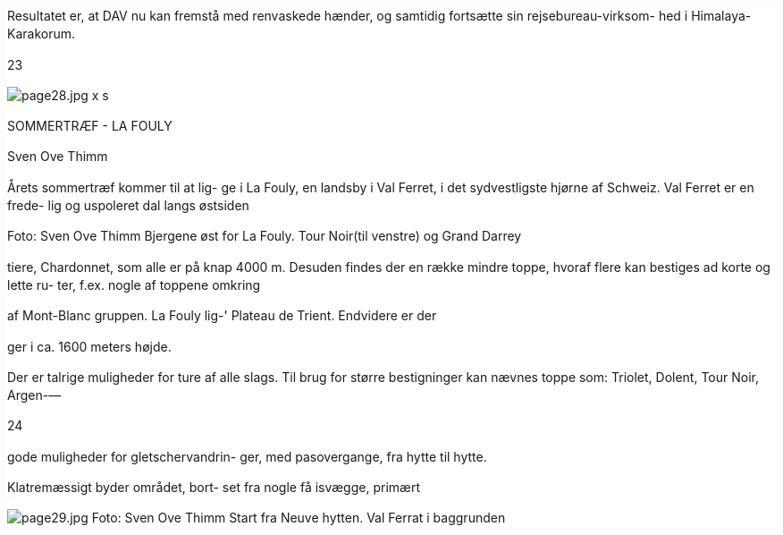 Resultatet er, at DAV nu kan fremstå
med renvaskede hænder, og samtidig
fortsætte sin rejsebureau-virksom-
hed i Himalaya-Karakorum.

23




![page28.jpg](/1983/DB-1983-2/page28.jpg)
x s

SOMMERTRÆF - LA FOULY

Sven Ove Thimm

Årets sommertræf kommer til at lig-
ge i La Fouly, en landsby i Val
Ferret, i det sydvestligste hjørne
af Schweiz. Val Ferret er en frede-
lig og uspoleret dal langs østsiden

Foto: Sven Ove Thimm
Bjergene øst for La Fouly.
Tour Noir(til venstre) og
Grand Darrey

tiere, Chardonnet, som alle er på
knap 4000 m. Desuden findes der en
række mindre toppe, hvoraf flere
kan bestiges ad korte og lette ru-
ter, f.ex. nogle af toppene omkring

af Mont-Blanc gruppen. La Fouly lig-' Plateau de Trient. Endvidere er der

ger i ca. 1600 meters højde.

Der er talrige muligheder for ture
af alle slags. Til brug for større
bestigninger kan nævnes toppe som:
Triolet, Dolent, Tour Noir, Argen-—

24

gode muligheder for gletschervandrin-
ger, med pasovergange, fra hytte til
hytte.

Klatremæssigt byder området, bort-
set fra nogle få isvægge, primært




![page29.jpg](/1983/DB-1983-2/page29.jpg)
Foto: Sven Ove Thimm
Start fra Neuve hytten.
Val Ferrat i baggrunden
